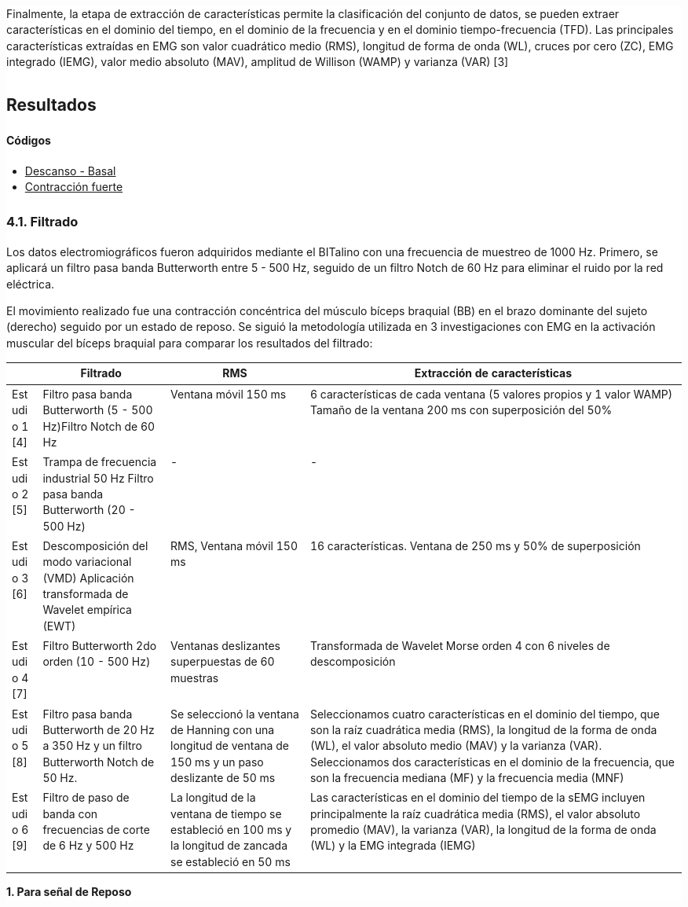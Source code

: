 Finalmente, la etapa de extracción de características permite la clasificación del conjunto de datos, se pueden extraer características en el dominio del tiempo, en el dominio de la frecuencia y en el dominio tiempo-frecuencia (TFD). Las principales características extraídas en EMG son valor cuadrático medio (RMS), longitud de forma de onda (WL), cruces por cero (ZC), EMG integrado (IEMG), valor medio absoluto (MAV), amplitud de Willison (WAMP) y varianza (VAR) [3]

## Resultados 

#### Códigos
- [Descanso - Basal](../../Software/Lab8/Código_brazo_reposo..ipynb)
- [Contracción fuerte](../../Software/Lab8/Código_brazo_oposición.ipynb)

### 4.1. Filtrado 
Los datos electromiográficos fueron adquiridos mediante el BITalino con una frecuencia de muestreo de 1000 Hz. Primero, se aplicará un filtro pasa banda Butterworth entre 5 - 500 Hz, seguido de un filtro Notch de 60 Hz para eliminar el ruido por la red eléctrica. 

El movimiento realizado fue una contracción concéntrica del músculo bíceps braquial (BB) en el brazo dominante del sujeto (derecho) seguido por un estado de reposo. 
Se siguió la metodología utilizada en 3 investigaciones con EMG en la activación muscular del bíceps braquial para comparar los resultados del filtrado:

|  | Filtrado | RMS | Extracción de características |
|---------|----------|-----|------------------------------|
| Estudio 1 [4]     | Filtro pasa banda Butterworth (5 - 500 Hz)Filtro Notch de 60 Hz| Ventana móvil 150 ms | 6 características de cada ventana (5 valores propios y 1 valor WAMP) Tamaño de la ventana 200 ms con superposición del 50%|
| Estudio 2 [5]     | Trampa de frecuencia industrial 50 Hz Filtro pasa banda Butterworth (20 - 500 Hz)| - | - |
| Estudio 3 [6]     | Descomposición del modo variacional (VMD) Aplicación transformada de Wavelet empírica (EWT) | RMS, Ventana móvil 150 ms | 16 características. Ventana de 250 ms y 50% de superposición|
| Estudio 4 [7]     | Filtro Butterworth 2do orden (10 - 500 Hz) | Ventanas deslizantes superpuestas de 60 muestras |Transformada de Wavelet Morse orden 4 con 6 niveles de descomposición|
| Estudio 5 [8]     | Filtro pasa banda Butterworth de 20 Hz a 350 Hz y un filtro Butterworth Notch de 50 Hz. | Se seleccionó la ventana de Hanning con una longitud de ventana de 150 ms y un paso deslizante de 50 ms |Seleccionamos cuatro características en el dominio del tiempo, que son la raíz cuadrática media (RMS), la longitud de la forma de onda (WL), el valor absoluto medio (MAV) y la varianza (VAR).  Seleccionamos dos características en el dominio de la frecuencia, que son la frecuencia mediana (MF) y la frecuencia media (MNF) |
| Estudio 6 [9]     | Filtro de paso de banda con frecuencias de corte de 6 Hz y 500 Hz | La longitud de la ventana de tiempo se estableció en 100 ms y la longitud de zancada se estableció en 50 ms | Las características en el dominio del tiempo de la sEMG incluyen principalmente la raíz cuadrática media (RMS), el valor absoluto promedio (MAV), la varianza (VAR), la longitud de la forma de onda (WL) y la EMG integrada (IEMG) |


**1. Para señal de Reposo**
<div align="center">